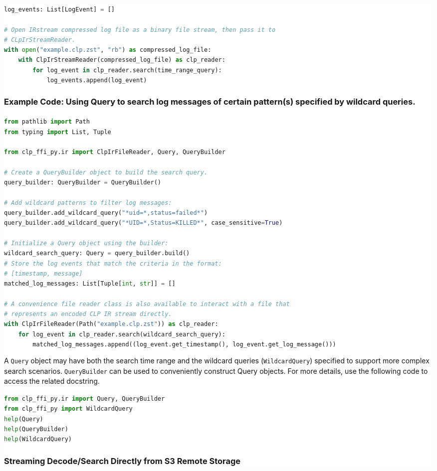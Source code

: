 ```python
log_events: List[LogEvent] = []

# Open IRstream compressed log file as a binary file stream, then pass it to
# CLpIrStreamReader.
with open("example.clp.zst", "rb") as compressed_log_file:
    with ClpIrStreamReader(compressed_log_file) as clp_reader:
        for log_event in clp_reader.search(time_range_query):
            log_events.append(log_event)
```

### Example Code: Using Query to search log messages of certain pattern(s) specified by wildcard queries.

```python
from pathlib import Path
from typing import List, Tuple

from clp_ffi_py.ir import ClpIrFileReader, Query, QueryBuilder

# Create a QueryBuilder object to build the search query.
query_builder: QueryBuilder = QueryBuilder()

# Add wildcard patterns to filter log messages:
query_builder.add_wildcard_query("*uid=*,status=failed*")
query_builder.add_wildcard_query("*UID=*,Status=KILLED*", case_sensitive=True)

# Initialize a Query object using the builder:
wildcard_search_query: Query = query_builder.build()
# Store the log events that match the criteria in the format:
# [timestamp, message]
matched_log_messages: List[Tuple[int, str]] = []

# A convenience file reader class is also available to interact with a file that
# represents an encoded CLP IR stream directly.
with ClpIrFileReader(Path("example.clp.zst")) as clp_reader:
    for log_event in clp_reader.search(wildcard_search_query):
        matched_log_messages.append((log_event.get_timestamp(), log_event.get_log_message()))
```

A `Query` object may have both the search time range and the wildcard queries
(`WildcardQuery`) specified to support more complex search scenarios.
`QueryBuilder` can be used to conveniently construct Query objects. For more
details, use the following code to access the related docstring.

```python
from clp_ffi_py.ir import Query, QueryBuilder
from clp_ffi_py import WildcardQuery
help(Query)
help(QueryBuilder)
help(WildcardQuery)
```

### Streaming Decode/Search Directly from S3 Remote Storage


[1]: https://github.com/y-scope/clp/tree/main/components/core
[2]: https://github.com/y-scope/clp
[3]: https://mypy.readthedocs.io/en/stable/index.html
[4]: https://mypy.readthedocs.io/en/stable/common_issues.html#spurious-errors-and-locally-silencing-the-checker
[5]: https://black.readthedocs.io/en/stable/index.html
[6]: https://clang.llvm.org/docs/ClangFormatStyleOptions.html
[7]: https://cibuildwheel.readthedocs.io/en/stable/
[8]: https://clang.llvm.org/extra/clang-tidy/
[9]: https://github.com/rizsotto/Bear
[10]: https://beta.ruff.rs/docs/
[11]: https://docformatter.readthedocs.io/en/latest/
[12]: https://docformatter.readthedocs.io/en/latest/faq.html#interaction-with-black
[13]: https://docs.python.org/3/library/multiprocessing.html
[14]: https://tqdm.github.io/
[15]: https://docs.python.org/3/library/pickle.html
[16]: https://pypi.org/project/clp-ffi-py/
[17]: https://github.com/RaRe-Technologies/smart_open
[18]: https://taskfile.dev/installation/